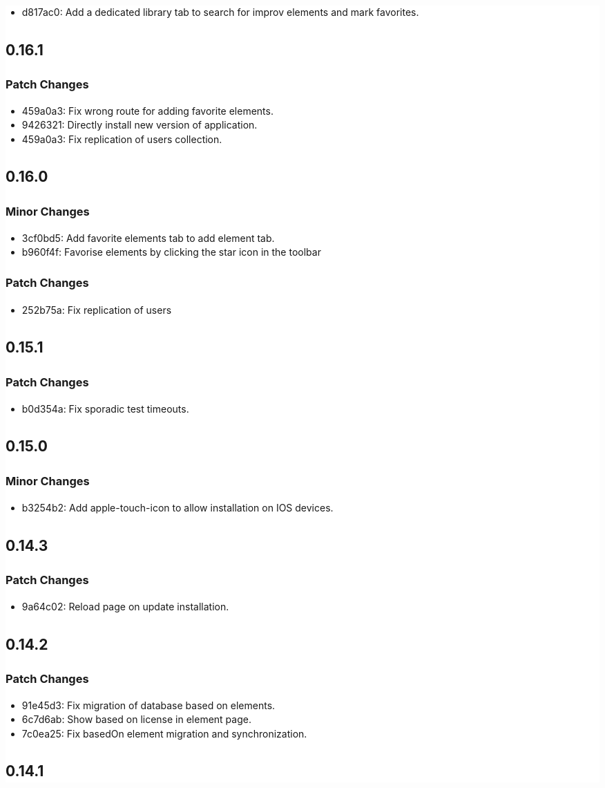 - d817ac0: Add a dedicated library tab to search for improv elements and mark favorites.

## 0.16.1

### Patch Changes

- 459a0a3: Fix wrong route for adding favorite elements.
- 9426321: Directly install new version of application.
- 459a0a3: Fix replication of users collection.

## 0.16.0

### Minor Changes

- 3cf0bd5: Add favorite elements tab to add element tab.
- b960f4f: Favorise elements by clicking the star icon in the toolbar

### Patch Changes

- 252b75a: Fix replication of users

## 0.15.1

### Patch Changes

- b0d354a: Fix sporadic test timeouts.

## 0.15.0

### Minor Changes

- b3254b2: Add apple-touch-icon to allow installation on IOS devices.

## 0.14.3

### Patch Changes

- 9a64c02: Reload page on update installation.

## 0.14.2

### Patch Changes

- 91e45d3: Fix migration of database based on elements.
- 6c7d6ab: Show based on license in element page.
- 7c0ea25: Fix basedOn element migration and synchronization.

## 0.14.1
